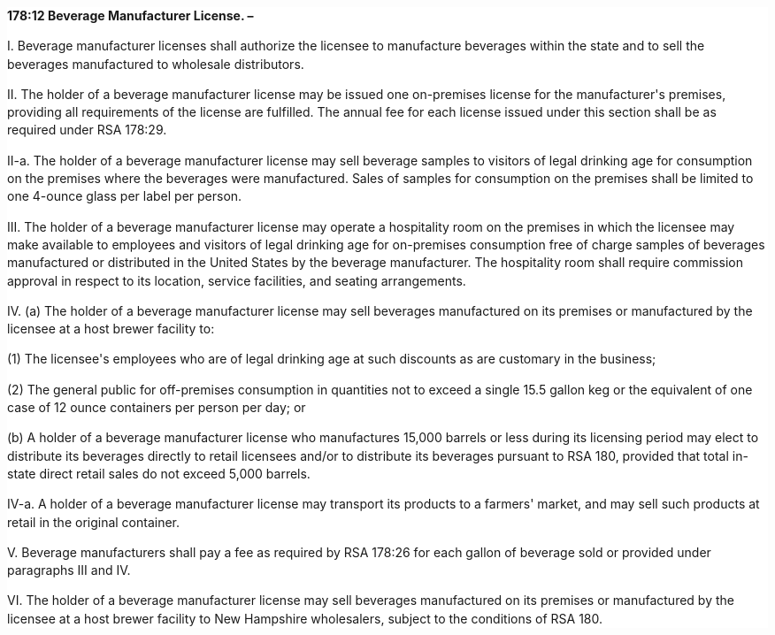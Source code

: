  **178:12 Beverage Manufacturer License. –**
                                             
 I. Beverage manufacturer licenses shall authorize the licensee to
manufacture beverages within the state and to sell the beverages
manufactured to wholesale distributors.
                                             
 II. The holder of a beverage manufacturer license may be issued one
on-premises license for the manufacturer's premises, providing all
requirements of the license are fulfilled. The annual fee for each
license issued under this section shall be as required under RSA
178:29.
                                             
 II-a. The holder of a beverage manufacturer license may sell
beverage samples to visitors of legal drinking age for consumption on
the premises where the beverages were manufactured. Sales of samples for
consumption on the premises shall be limited to one 4-ounce glass per
label per person.
                                             
 III. The holder of a beverage manufacturer license may operate a
hospitality room on the premises in which the licensee may make
available to employees and visitors of legal drinking age for
on-premises consumption free of charge samples of beverages manufactured
or distributed in the United States by the beverage manufacturer. The
hospitality room shall require commission approval in respect to its
location, service facilities, and seating arrangements.
                                             
 IV. (a) The holder of a beverage manufacturer license may sell
beverages manufactured on its premises or manufactured by the licensee
at a host brewer facility to:
                                             
 (1) The licensee's employees who are of legal drinking age at
such discounts as are customary in the business;
                                             
 (2) The general public for off-premises consumption in
quantities not to exceed a single 15.5 gallon keg or the equivalent of
one case of 12 ounce containers per person per day; or
                                             
 (b) A holder of a beverage manufacturer license who manufactures
15,000 barrels or less during its licensing period may elect to
distribute its beverages directly to retail licensees and/or to
distribute its beverages pursuant to RSA 180, provided that total
in-state direct retail sales do not exceed 5,000 barrels.
                                             
 IV-a. A holder of a beverage manufacturer license may transport its
products to a farmers' market, and may sell such products at retail in
the original container.
                                             
 V. Beverage manufacturers shall pay a fee as required by RSA 178:26
for each gallon of beverage sold or provided under paragraphs III and
IV.
                                             
 VI. The holder of a beverage manufacturer license may sell beverages
manufactured on its premises or manufactured by the licensee at a host
brewer facility to New Hampshire wholesalers, subject to the conditions
of RSA 180.
                                             